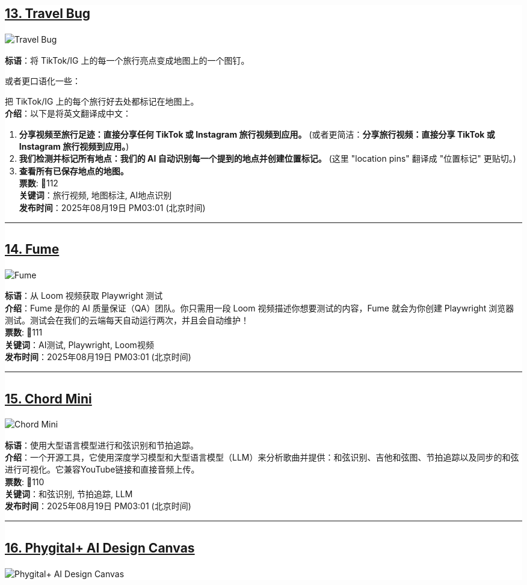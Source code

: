
## [13. Travel Bug](https://www.producthunt.com/products/travel-bug?utm_campaign=producthunt-api&utm_medium=api-v2&utm_source=Application%3A+DailyHunter+%28ID%3A+140760%29)  
![Travel Bug](https://ph-files.imgix.net/7b32ce69-edb3-45ea-b321-98bb1a10d1a7.png?auto=format&fit=crop&frame=1&h=512&w=1024)  

**标语**：将 TikTok/IG 上的每一个旅行亮点变成地图上的一个图钉。

或者更口语化一些：

把 TikTok/IG 上的每个旅行好去处都标记在地图上。  
**介绍**：以下是将英文翻译成中文：

1. **分享视频至旅行足迹：直接分享任何 TikTok 或 Instagram 旅行视频到应用。** (或者更简洁：**分享旅行视频：直接分享 TikTok 或 Instagram 旅行视频到应用。**)
2. **我们检测并标记所有地点：我们的 AI 自动识别每一个提到的地点并创建位置标记。** (这里 "location pins" 翻译成 "位置标记" 更贴切。)
3. **查看所有已保存地点的地图。**  
**票数**: 🔺112  
**关键词**：旅行视频, 地图标注, AI地点识别  
**发布时间**：2025年08月19日 PM03:01 (北京时间)  

---

## [14. Fume](https://www.producthunt.com/products/fume?utm_campaign=producthunt-api&utm_medium=api-v2&utm_source=Application%3A+DailyHunter+%28ID%3A+140760%29)  
![Fume](https://ph-files.imgix.net/e272048c-bf9b-4873-9b37-3d1e34f79d27.png?auto=format&fit=crop&frame=1&h=512&w=1024)  

**标语**：从 Loom 视频获取 Playwright 测试  
**介绍**：Fume 是你的 AI 质量保证（QA）团队。你只需用一段 Loom 视频描述你想要测试的内容，Fume 就会为你创建 Playwright 浏览器测试。测试会在我们的云端每天自动运行两次，并且会自动维护！  
**票数**: 🔺111  
**关键词**：AI测试, Playwright, Loom视频  
**发布时间**：2025年08月19日 PM03:01 (北京时间)  

---

## [15. Chord Mini](https://www.producthunt.com/products/chord-mini?utm_campaign=producthunt-api&utm_medium=api-v2&utm_source=Application%3A+DailyHunter+%28ID%3A+140760%29)  
![Chord Mini](https://ph-files.imgix.net/e4392fd2-6e09-4248-8c89-ff131e9ff00f.png?auto=format&fit=crop&frame=1&h=512&w=1024)  

**标语**：使用大型语言模型进行和弦识别和节拍追踪。  
**介绍**：一个开源工具，它使用深度学习模型和大型语言模型（LLM）来分析歌曲并提供：和弦识别、吉他和弦图、节拍追踪以及同步的和弦进行可视化。它兼容YouTube链接和直接音频上传。  
**票数**: 🔺110  
**关键词**：和弦识别, 节拍追踪, LLM  
**发布时间**：2025年08月19日 PM03:01 (北京时间)  

---

## [16.  Phygital+ AI Design Canvas](https://www.producthunt.com/products/ai-library?utm_campaign=producthunt-api&utm_medium=api-v2&utm_source=Application%3A+DailyHunter+%28ID%3A+140760%29)  
![ Phygital+ AI Design Canvas](https://ph-files.imgix.net/8baa6296-589f-4095-81ad-165b963ea725.png?auto=format&fit=crop&frame=1&h=512&w=1024)  
